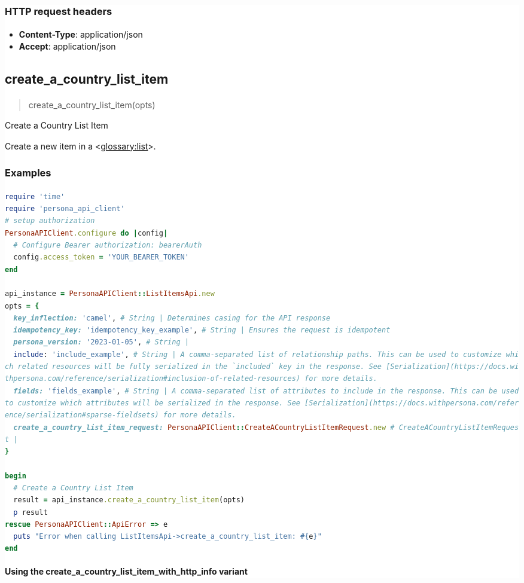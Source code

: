 ### HTTP request headers

- **Content-Type**: application/json
- **Accept**: application/json


## create_a_country_list_item

> <CreateACountryListItem201Response> create_a_country_list_item(opts)

Create a Country List Item

Create a new item in a <<glossary:list>>.

### Examples

```ruby
require 'time'
require 'persona_api_client'
# setup authorization
PersonaAPIClient.configure do |config|
  # Configure Bearer authorization: bearerAuth
  config.access_token = 'YOUR_BEARER_TOKEN'
end

api_instance = PersonaAPIClient::ListItemsApi.new
opts = {
  key_inflection: 'camel', # String | Determines casing for the API response
  idempotency_key: 'idempotency_key_example', # String | Ensures the request is idempotent
  persona_version: '2023-01-05', # String | 
  include: 'include_example', # String | A comma-separated list of relationship paths. This can be used to customize which related resources will be fully serialized in the `included` key in the response. See [Serialization](https://docs.withpersona.com/reference/serialization#inclusion-of-related-resources) for more details.
  fields: 'fields_example', # String | A comma-separated list of attributes to include in the response. This can be used to customize which attributes will be serialized in the response. See [Serialization](https://docs.withpersona.com/reference/serialization#sparse-fieldsets) for more details.
  create_a_country_list_item_request: PersonaAPIClient::CreateACountryListItemRequest.new # CreateACountryListItemRequest | 
}

begin
  # Create a Country List Item
  result = api_instance.create_a_country_list_item(opts)
  p result
rescue PersonaAPIClient::ApiError => e
  puts "Error when calling ListItemsApi->create_a_country_list_item: #{e}"
end
```

#### Using the create_a_country_list_item_with_http_info variant
